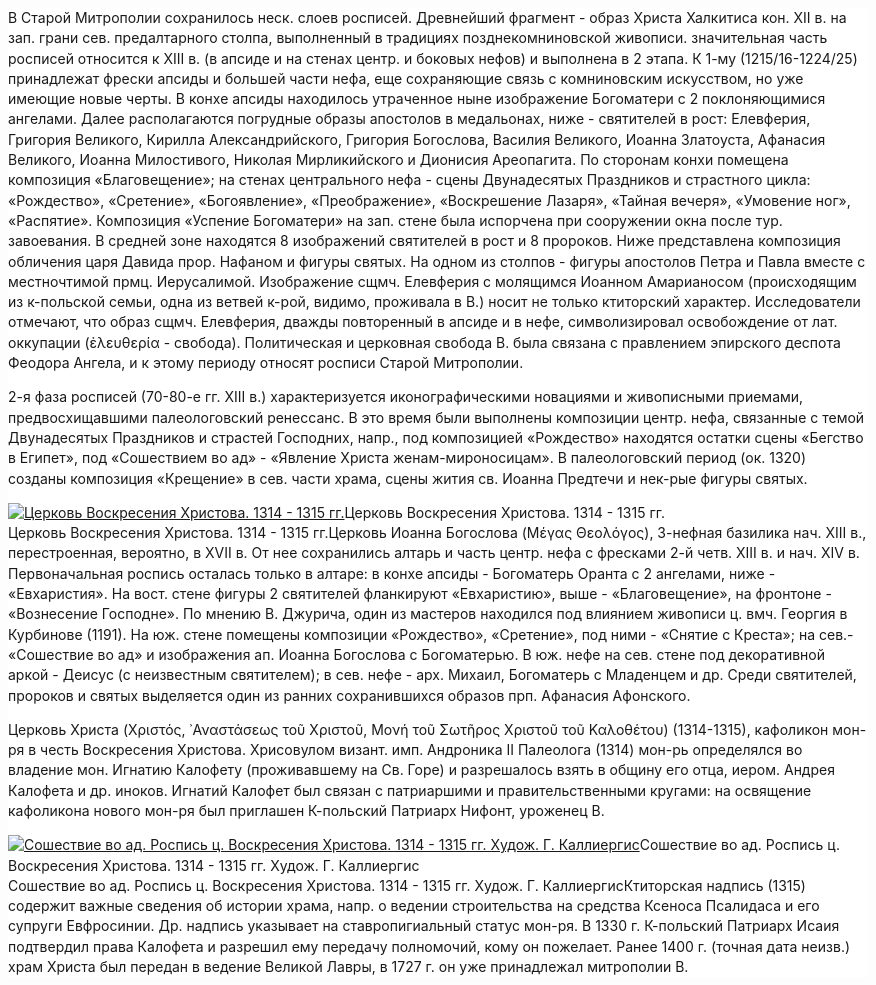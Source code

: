 В Старой Митрополии сохранилось неск. слоев росписей. Древнейший фрагмент - образ Христа Халкитиса кон. XII в. на зап. грани сев. предалтарного столпа, выполненный в традициях позднекомниновской живописи. значительная часть росписей относится к XIII в. (в апсиде и на стенах центр. и боковых нефов) и выполнена в 2 этапа. К 1-му (1215/16-1224/25) принадлежат фрески апсиды и большей части нефа, еще сохраняющие связь с комниновским искусством, но уже имеющие новые черты. В конхе апсиды находилось утраченное ныне изображение Богоматери с 2 поклоняющимися ангелами. Далее располагаются погрудные образы апостолов в медальонах, ниже - святителей в рост: Елевферия, Григория Великого, Кирилла Александрийского, Григория Богослова, Василия Великого, Иоанна Златоуста, Афанасия Великого, Иоанна Милостивого, Николая Мирликийского и Дионисия Ареопагита. По сторонам конхи помещена композиция «Благовещение»; на стенах центрального нефа - сцены Двунадесятых Праздников и страстного цикла: «Рождество», «Сретение», «Богоявление», «Преображение», «Воскрешение Лазаря», «Тайная вечеря», «Умовение ног», «Распятие». Композиция «Успение Богоматери» на зап. стене была испорчена при сооружении окна после тур. завоевания. В средней зоне находятся 8 изображений святителей в рост и 8 пророков. Ниже представлена композиция обличения царя Давида прор. Нафаном и фигуры святых. На одном из столпов - фигуры апостолов Петра и Павла вместе с местночтимой прмц. Иерусалимой. Изображение сщмч. Елевферия с молящимся Иоанном Амарианосом (происходящим из к-польской семьи, одна из ветвей к-рой, видимо, проживала в В.) носит не только ктиторский характер. Исследователи отмечают, что образ сщмч. Елевферия, дважды повторенный в апсиде и в нефе, символизировал освобождение от лат. оккупации (ἐλευθερία - свобода). Политическая и церковная свобода В. была связана с правлением эпирского деспота Феодора Ангела, и к этому периоду относят росписи Старой Митрополии.

2-я фаза росписей (70-80-е гг. XIII в.) характеризуется иконографическими новациями и живописными приемами, предвосхищавшими палеологовский ренессанс. В это время были выполнены композиции центр. нефа, связанные с темой Двунадесятых Праздников и страстей Господних, напр., под композицией «Рождество» находятся остатки сцены «Бегство в Египет», под «Сошествием во ад» - «Явление Христа женам-мироносицам». В палеологовский период (ок. 1320) созданы композиция «Крещение» в сев. части храма, сцены жития св. Иоанна Предтечи и нек-рые фигуры святых.

[![Церковь Воскресения Христова. 1314 - 1315 гг.](https://pravenc.ru/data/530/464/1234/i200.jpg "Кликните для увеличения картинки")](https://pravenc.ru/data/530/464/1234/i400.jpg)Церковь Воскресения Христова. 1314 - 1315 гг.  
Церковь Воскресения Христова. 1314 - 1315 гг.Церковь Иоанна Богослова (Μέγας Θεολόγος), 3-нефная базилика нач. XIII в., перестроенная, вероятно, в XVII в. От нее сохранились алтарь и часть центр. нефа с фресками 2-й четв. XIII в. и нач. XIV в. Первоначальная роспись осталась только в алтаре: в конхе апсиды - Богоматерь Оранта с 2 ангелами, ниже - «Евхаристия». На вост. стене фигуры 2 святителей фланкируют «Евхаристию», выше - «Благовещение», на фронтоне - «Вознесение Господне». По мнению В. Джурича, один из мастеров находился под влиянием живописи ц. вмч. Георгия в Курбинове (1191). На юж. стене помещены композиции «Рождество», «Сретение», под ними - «Снятие с Креста»; на сев.- «Сошествие во ад» и изображения ап. Иоанна Богослова с Богоматерью. В юж. нефе на сев. стене под декоративной аркой - Деисус (с неизвестным святителем); в сев. нефе - арх. Михаил, Богоматерь с Младенцем и др. Среди святителей, пророков и святых выделяется один из ранних сохранившихся образов прп. Афанасия Афонского.

Церковь Христа (Χριστός, ᾿Αναστάσεως τοῦ Χριστοῦ, Μονή τοῦ Σωτῆρος Χριστοῦ τοῦ Καλοθέτου) (1314-1315), кафоликон мон-ря в честь Воскресения Христова. Хрисовулом визант. имп. Андроника II Палеолога (1314) мон-рь определялся во владение мон. Игнатию Калофету (проживавшему на Св. Горе) и разрешалось взять в общину его отца, иером. Андрея Калофета и др. иноков. Игнатий Калофет был связан с патриаршими и правительственными кругами: на освящение кафоликона нового мон-ря был приглашен К-польский Патриарх Нифонт, уроженец В.

[![Сошествие во ад. Роспись ц. Воскресения Христова. 1314 - 1315 гг. Худож. Г. Каллиергис](https://pravenc.ru/data/550/464/1234/i200.jpg "Кликните для увеличения картинки")](https://pravenc.ru/data/550/464/1234/i400.jpg)Сошествие во ад. Роспись ц. Воскресения Христова. 1314 - 1315 гг. Худож. Г. Каллиергис  
Сошествие во ад. Роспись ц. Воскресения Христова. 1314 - 1315 гг. Худож. Г. КаллиергисКтиторская надпись (1315) содержит важные сведения об истории храма, напр. о ведении строительства на средства Ксеноса Псалидаса и его супруги Евфросинии. Др. надпись указывает на ставропигиальный статус мон-ря. В 1330 г. К-польский Патриарх Исаия подтвердил права Калофета и разрешил ему передачу полномочий, кому он пожелает. Ранее 1400 г. (точная дата неизв.) храм Христа был передан в ведение Великой Лавры, в 1727 г. он уже принадлежал митрополии В.
